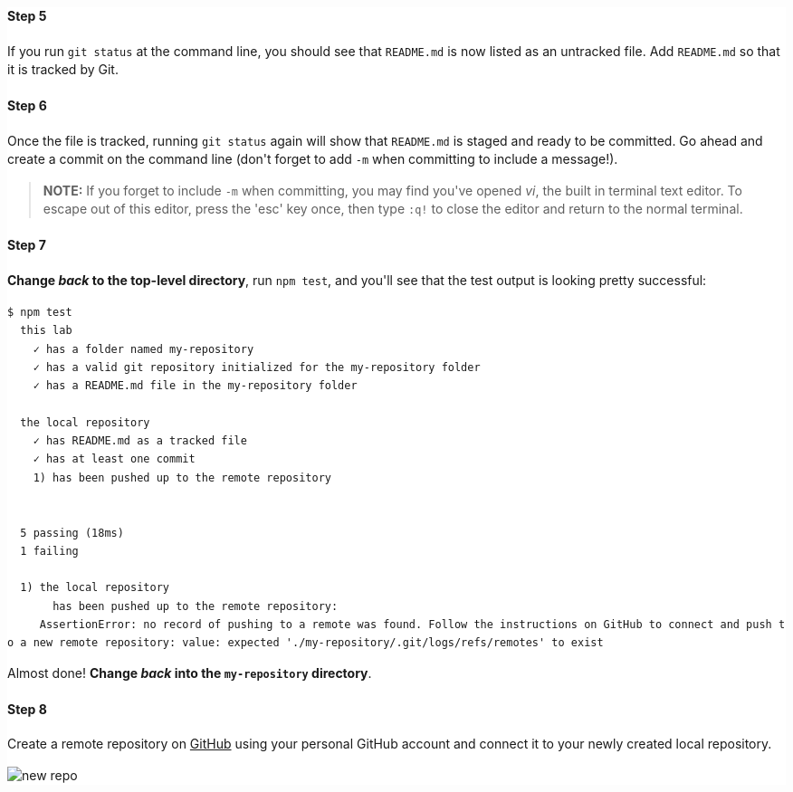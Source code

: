 #### Step 5

If you run `git status` at the command line, you should see that `README.md`
is now listed as an untracked file. Add `README.md` so that it is tracked by
Git.

#### Step 6

Once the file is tracked, running `git status` again will show that
`README.md` is staged and ready to be committed. Go ahead and create a commit on
the command line (don't forget to add `-m` when committing to include a
message!).

> **NOTE:** If you forget to include `-m` when committing, you may find you've
> opened _vi_, the built in terminal text editor. To escape out of this editor,
> press the 'esc' key once, then type `:q!` to close the editor and return to
> the normal terminal.

#### Step 7

**Change _back_ to the top-level directory**, run `npm test`, and you'll see
that the test output is looking pretty successful:

```console
$ npm test
  this lab
    ✓ has a folder named my-repository
    ✓ has a valid git repository initialized for the my-repository folder
    ✓ has a README.md file in the my-repository folder

  the local repository
    ✓ has README.md as a tracked file
    ✓ has at least one commit
    1) has been pushed up to the remote repository


  5 passing (18ms)
  1 failing

  1) the local repository
       has been pushed up to the remote repository:
     AssertionError: no record of pushing to a remote was found. Follow the instructions on GitHub to connect and push to a new remote repository: value: expected './my-repository/.git/logs/refs/remotes' to exist
```

Almost done! **Change _back_ into the `my-repository` directory**.

#### Step 8

Create a remote repository on [GitHub][github] using your personal GitHub
account and connect it to your newly created local repository.

![new repo](https://curriculum-content.s3.amazonaws.com/git-workflow/new-repo-menu.png)


[forking]: https://guides.github.com/activities/forking/
[github]: https://github.com/
[pr]: https://help.github.com/en/articles/about-pull-requests